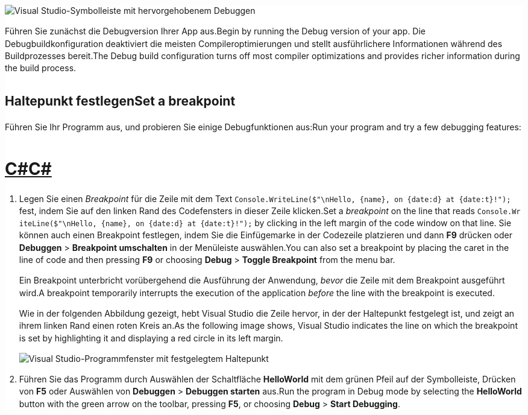 ![Visual Studio-Symbolleiste mit hervorgehobenem Debuggen](./media/debugging-with-visual-studio/visual-studio-toolbar-debug.png)

<span data-ttu-id="38cff-112">Führen Sie zunächst die Debugversion Ihrer App aus.</span><span class="sxs-lookup"><span data-stu-id="38cff-112">Begin by running the Debug version of your app.</span></span> <span data-ttu-id="38cff-113">Die Debugbuildkonfiguration deaktiviert die meisten Compileroptimierungen und stellt ausführlichere Informationen während des Buildprozesses bereit.</span><span class="sxs-lookup"><span data-stu-id="38cff-113">The Debug build configuration turns off most compiler optimizations and provides richer information during the build process.</span></span>

## <a name="set-a-breakpoint"></a><span data-ttu-id="38cff-114">Haltepunkt festlegen</span><span class="sxs-lookup"><span data-stu-id="38cff-114">Set a breakpoint</span></span>

<span data-ttu-id="38cff-115">Führen Sie Ihr Programm aus, und probieren Sie einige Debugfunktionen aus:</span><span class="sxs-lookup"><span data-stu-id="38cff-115">Run your program and try a few debugging features:</span></span>



# <a name="ctabcsharp"></a>[<span data-ttu-id="38cff-116">C#</span><span class="sxs-lookup"><span data-stu-id="38cff-116">C#</span></span>](#tab/csharp)

1. <span data-ttu-id="38cff-117">Legen Sie einen *Breakpoint* für die Zeile mit dem Text `Console.WriteLine($"\nHello, {name}, on {date:d} at {date:t}!");` fest, indem Sie auf den linken Rand des Codefensters in dieser Zeile klicken.</span><span class="sxs-lookup"><span data-stu-id="38cff-117">Set a *breakpoint* on the line that reads `Console.WriteLine($"\nHello, {name}, on {date:d} at {date:t}!");` by clicking in the left margin of the code window on that line.</span></span> <span data-ttu-id="38cff-118">Sie können auch einen Breakpoint festlegen, indem Sie die Einfügemarke in der Codezeile platzieren und dann **F9** drücken oder **Debuggen** > **Breakpoint umschalten** in der Menüleiste auswählen.</span><span class="sxs-lookup"><span data-stu-id="38cff-118">You can also set a breakpoint by placing the caret in the line of code and then pressing **F9** or choosing **Debug** > **Toggle Breakpoint** from the menu bar.</span></span>

   <span data-ttu-id="38cff-119">Ein Breakpoint unterbricht vorübergehend die Ausführung der Anwendung, *bevor* die Zeile mit dem Breakpoint ausgeführt wird.</span><span class="sxs-lookup"><span data-stu-id="38cff-119">A breakpoint temporarily interrupts the execution of the application *before* the line with the breakpoint is executed.</span></span>

   <span data-ttu-id="38cff-120">Wie in der folgenden Abbildung gezeigt, hebt Visual Studio die Zeile hervor, in der der Haltepunkt festgelegt ist, und zeigt an ihrem linken Rand einen roten Kreis an.</span><span class="sxs-lookup"><span data-stu-id="38cff-120">As the following image shows, Visual Studio indicates the line on which the breakpoint is set by highlighting it and displaying a red circle in its left margin.</span></span>

   ![Visual Studio-Programmfenster mit festgelegtem Haltepunkt](./media/debugging-with-visual-studio/set-breakpoint-in-editor.png)

1. <span data-ttu-id="38cff-122">Führen Sie das Programm durch Auswählen der Schaltfläche **HelloWorld** mit dem grünen Pfeil auf der Symbolleiste, Drücken von **F5** oder Auswählen von **Debuggen** > **Debuggen starten** aus.</span><span class="sxs-lookup"><span data-stu-id="38cff-122">Run the program in Debug mode by selecting the **HelloWorld** button with the green arrow on the toolbar, pressing **F5**, or choosing **Debug** > **Start Debugging**.</span></span>
